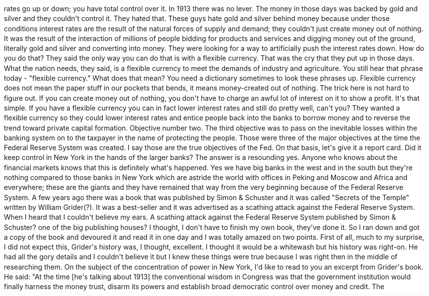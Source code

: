 rates go up or down; you have total control over it. In 1913 there was
no lever. The money in those days was backed by gold and silver and they
couldn't control it.
They hated that. These guys hate gold and
silver behind money because under those conditions interest rates are
the result of the natural forces of supply and demand; they couldn't
just create money out of nothing. It was the result of the interaction
of millions of people bidding for products and services and digging
money out of the ground, literally gold and silver and converting into
money.
They were looking for a way to artificially push the interest rates
down. How do you do that? They said the only way you can do that is with
a flexible currency. That was the cry that they put up in those days.
What the nation needs, they said, is a flexible currency to meet the
demands of industry and agriculture.
You still hear that phrase today - "flexible
currency."
What does that mean? You need a dictionary
sometimes to look these phrases up. Flexible currency does not mean the
paper stuff in our pockets that bends, it means money-created out of
nothing.
The trick here is not hard to figure out. If
you can create money out of nothing, you don't have to charge an awful
lot of interest on it to show a profit. It's that simple. If you have a
flexible currency you can in fact lower interest rates and still do
pretty well, can't you? They wanted a flexible currency so they could
lower interest rates and entice people back into the banks to borrow
money and to reverse the trend toward private capital formation.
Objective number two.
The third objective was to pass on the inevitable losses within the
banking system on to the taxpayer in the name of protecting the people.
Those were three of the major objectives at the time the Federal Reserve
System was created. I say those are the true objectives of the Fed. On
that basis, let's give it a report card.
Did it keep control in New York in the hands of the larger banks? The
answer is a resounding yes. Anyone who knows about the financial markets
knows that this is definitely what's happened. Yes we have big banks in
the west and in the south but they're nothing compared to those banks in
New York which are astride the world with offices in Peking and Moscow
and Africa and everywhere; these are the giants and they have remained
that way from the very beginning because of the Federal Reserve System.
A few years ago there was a book that was published by Simon & Schuster
and it was called "Secrets of the Temple" written by William Grider(?).
It was a best-seller and it was advertised as a scathing attack against
the Federal Reserve System. When I heard that I couldn't believe my
ears.
A scathing attack against the Federal
Reserve System published by Simon & Schuster? one of the big publishing
houses?
I thought, I don't have to finish my own
book, they've done it. So I ran down and got a copy of the book and
devoured it and read it in one day and I was totally amazed on two
points. First of all, much to my surprise, I did not expect this,
Grider's history was, I thought, excellent. I thought it would be a
whitewash but his history was right-on. He had all the gory details and
I couldn't believe it but I knew these things were true because I was
right then in the middle of researching them.
On the subject of the concentration of power in New York, I'd like to
read to you an excerpt from Grider's book.
He said:
"At the time [he's talking about 1913]
the conventional wisdom in Congress was that the government
institution would finally harness the money trust, disarm its powers
and establish broad democratic control over money and credit. The